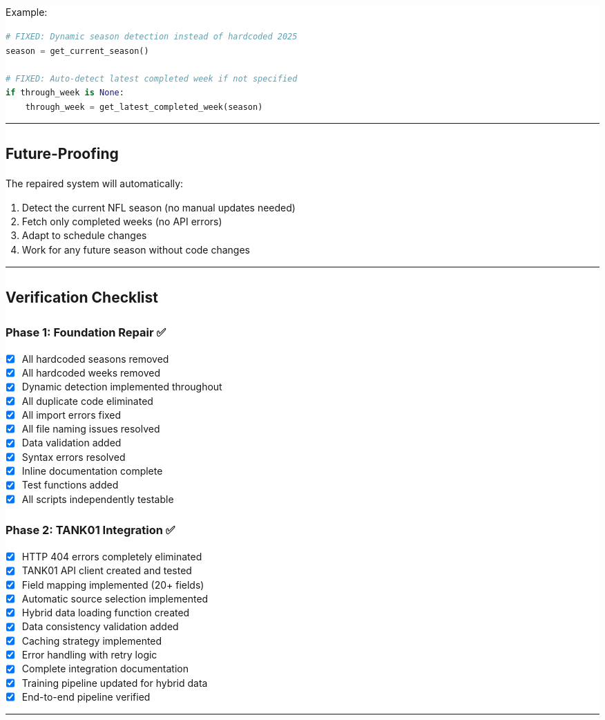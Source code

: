 Example:
```python
# FIXED: Dynamic season detection instead of hardcoded 2025
season = get_current_season()

# FIXED: Auto-detect latest completed week if not specified
if through_week is None:
    through_week = get_latest_completed_week(season)
```

---

## Future-Proofing

The repaired system will automatically:
1. Detect the current NFL season (no manual updates needed)
2. Fetch only completed weeks (no API errors)
3. Adapt to schedule changes
4. Work for any future season without code changes

---

## Verification Checklist

### Phase 1: Foundation Repair ✅
- [x] All hardcoded seasons removed
- [x] All hardcoded weeks removed
- [x] Dynamic detection implemented throughout
- [x] All duplicate code eliminated
- [x] All import errors fixed
- [x] All file naming issues resolved
- [x] Data validation added
- [x] Syntax errors resolved
- [x] Inline documentation complete
- [x] Test functions added
- [x] All scripts independently testable

### Phase 2: TANK01 Integration ✅
- [x] HTTP 404 errors completely eliminated
- [x] TANK01 API client created and tested
- [x] Field mapping implemented (20+ fields)
- [x] Automatic source selection implemented
- [x] Hybrid data loading function created
- [x] Data consistency validation added
- [x] Caching strategy implemented
- [x] Error handling with retry logic
- [x] Complete integration documentation
- [x] Training pipeline updated for hybrid data
- [x] End-to-end pipeline verified

---
